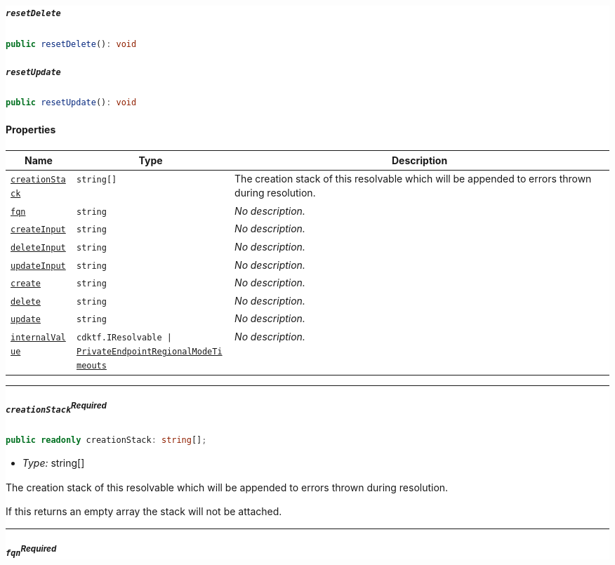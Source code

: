 ##### `resetDelete` <a name="resetDelete" id="@cdktf/provider-mongodbatlas.privateEndpointRegionalMode.PrivateEndpointRegionalModeTimeoutsOutputReference.resetDelete"></a>

```typescript
public resetDelete(): void
```

##### `resetUpdate` <a name="resetUpdate" id="@cdktf/provider-mongodbatlas.privateEndpointRegionalMode.PrivateEndpointRegionalModeTimeoutsOutputReference.resetUpdate"></a>

```typescript
public resetUpdate(): void
```


#### Properties <a name="Properties" id="Properties"></a>

| **Name** | **Type** | **Description** |
| --- | --- | --- |
| <code><a href="#@cdktf/provider-mongodbatlas.privateEndpointRegionalMode.PrivateEndpointRegionalModeTimeoutsOutputReference.property.creationStack">creationStack</a></code> | <code>string[]</code> | The creation stack of this resolvable which will be appended to errors thrown during resolution. |
| <code><a href="#@cdktf/provider-mongodbatlas.privateEndpointRegionalMode.PrivateEndpointRegionalModeTimeoutsOutputReference.property.fqn">fqn</a></code> | <code>string</code> | *No description.* |
| <code><a href="#@cdktf/provider-mongodbatlas.privateEndpointRegionalMode.PrivateEndpointRegionalModeTimeoutsOutputReference.property.createInput">createInput</a></code> | <code>string</code> | *No description.* |
| <code><a href="#@cdktf/provider-mongodbatlas.privateEndpointRegionalMode.PrivateEndpointRegionalModeTimeoutsOutputReference.property.deleteInput">deleteInput</a></code> | <code>string</code> | *No description.* |
| <code><a href="#@cdktf/provider-mongodbatlas.privateEndpointRegionalMode.PrivateEndpointRegionalModeTimeoutsOutputReference.property.updateInput">updateInput</a></code> | <code>string</code> | *No description.* |
| <code><a href="#@cdktf/provider-mongodbatlas.privateEndpointRegionalMode.PrivateEndpointRegionalModeTimeoutsOutputReference.property.create">create</a></code> | <code>string</code> | *No description.* |
| <code><a href="#@cdktf/provider-mongodbatlas.privateEndpointRegionalMode.PrivateEndpointRegionalModeTimeoutsOutputReference.property.delete">delete</a></code> | <code>string</code> | *No description.* |
| <code><a href="#@cdktf/provider-mongodbatlas.privateEndpointRegionalMode.PrivateEndpointRegionalModeTimeoutsOutputReference.property.update">update</a></code> | <code>string</code> | *No description.* |
| <code><a href="#@cdktf/provider-mongodbatlas.privateEndpointRegionalMode.PrivateEndpointRegionalModeTimeoutsOutputReference.property.internalValue">internalValue</a></code> | <code>cdktf.IResolvable \| <a href="#@cdktf/provider-mongodbatlas.privateEndpointRegionalMode.PrivateEndpointRegionalModeTimeouts">PrivateEndpointRegionalModeTimeouts</a></code> | *No description.* |

---

##### `creationStack`<sup>Required</sup> <a name="creationStack" id="@cdktf/provider-mongodbatlas.privateEndpointRegionalMode.PrivateEndpointRegionalModeTimeoutsOutputReference.property.creationStack"></a>

```typescript
public readonly creationStack: string[];
```

- *Type:* string[]

The creation stack of this resolvable which will be appended to errors thrown during resolution.

If this returns an empty array the stack will not be attached.

---

##### `fqn`<sup>Required</sup> <a name="fqn" id="@cdktf/provider-mongodbatlas.privateEndpointRegionalMode.PrivateEndpointRegionalModeTimeoutsOutputReference.property.fqn"></a>
